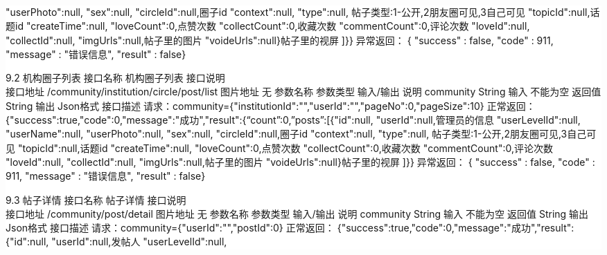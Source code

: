 "userPhoto":null,
"sex":null,
"circleId":null,圈子id
"context":null,
"type":null, 帖子类型:1-公开,2朋友圈可见,3自己可见
"topicId":null,话题id
"createTime":null,
"loveCount":0,点赞次数
"collectCount":0,收藏次数
"commentCount":0,评论次数
"loveId":null,
"collectId":null,
"imgUrls":null,帖子里的图片
"voideUrls":null}帖子里的视屏
]}}
异常返回：
{  "success" : false,  "code" : 911,  "message" : "错误信息",  "result" : false} 
	

9.2	机构圈子列表
接口名称	机构圈子列表
接口说明	
接口地址	/community/institution/circle/post/list
图片地址	无
参数名称	参数类型	输入/输出	说明
community	String	输入	不能为空
返回值	String	输出	Json格式
接口描述	请求：community={"institutionId":"","userId":"","pageNo":0,"pageSize":10}
正常返回：
{"success":true,"code":0,"message":"成功","result":{“count”:0,”posts”:[{"id":null,
"userId":null,管理员的信息
"userLevelId":null,
"userName":null,
"userPhoto":null,
"sex":null,
"circleId":null,圈子id
"context":null,
"type":null, 帖子类型:1-公开,2朋友圈可见,3自己可见
"topicId":null,话题id
"createTime":null,
"loveCount":0,点赞次数
"collectCount":0,收藏次数
"commentCount":0,评论次数
"loveId":null,
"collectId":null,
"imgUrls":null,帖子里的图片
"voideUrls":null}帖子里的视屏
]}}
异常返回：
{  "success" : false,  "code" : 911,  "message" : "错误信息",  "result" : false} 
	
9.3	帖子详情
接口名称	帖子详情
接口说明	
接口地址	/community/post/detail
图片地址	无
参数名称	参数类型	输入/输出	说明
community	String	输入	不能为空
返回值	String	输出	Json格式
接口描述	请求：community={"userId":"","postId":0}
正常返回：
{"success":true,"code":0,"message":"成功","result":
{"id":null,
"userId":null,发帖人
"userLevelId":null,